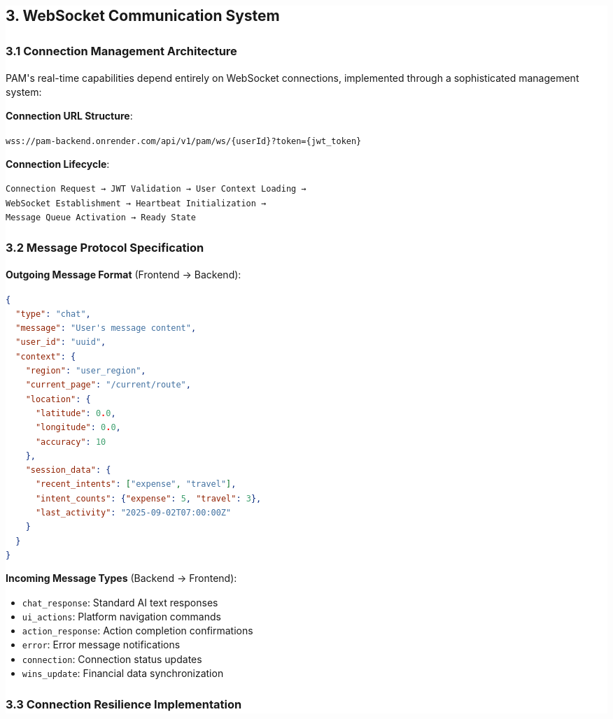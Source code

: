 ## 3. WebSocket Communication System

### 3.1 Connection Management Architecture

PAM's real-time capabilities depend entirely on WebSocket connections, implemented through a sophisticated management system:

**Connection URL Structure**:
```
wss://pam-backend.onrender.com/api/v1/pam/ws/{userId}?token={jwt_token}
```

**Connection Lifecycle**:
```
Connection Request → JWT Validation → User Context Loading → 
WebSocket Establishment → Heartbeat Initialization → 
Message Queue Activation → Ready State
```

### 3.2 Message Protocol Specification

**Outgoing Message Format** (Frontend → Backend):
```json
{
  "type": "chat",
  "message": "User's message content",
  "user_id": "uuid",
  "context": {
    "region": "user_region",
    "current_page": "/current/route",
    "location": {
      "latitude": 0.0,
      "longitude": 0.0,
      "accuracy": 10
    },
    "session_data": {
      "recent_intents": ["expense", "travel"],
      "intent_counts": {"expense": 5, "travel": 3},
      "last_activity": "2025-09-02T07:00:00Z"
    }
  }
}
```

**Incoming Message Types** (Backend → Frontend):
- `chat_response`: Standard AI text responses
- `ui_actions`: Platform navigation commands
- `action_response`: Action completion confirmations
- `error`: Error message notifications
- `connection`: Connection status updates
- `wins_update`: Financial data synchronization

### 3.3 Connection Resilience Implementation
